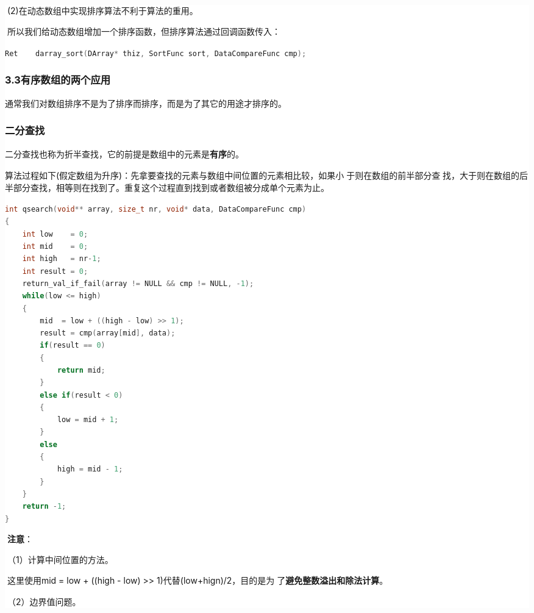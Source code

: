 ​	(2)在动态数组中实现排序算法不利于算法的重用。 

​	所以我们给动态数组增加一个排序函数，但排序算法通过回调函数传入：

```c
Ret    darray_sort(DArray* thiz, SortFunc sort, DataCompareFunc cmp);
```

### 3.3有序数组的两个应用

​	通常我们对数组排序不是为了排序而排序，而是为了其它的用途才排序的。

### 二分查找

​	二分查找也称为折半查找，它的前提是数组中的元素是**有序**的。

​	算法过程如下(假定数组为升序)：先拿要查找的元素与数组中间位置的元素相比较，如果小 于则在数组的前半部分查 找，大于则在数组的后半部分查找，相等则在找到了。重复这个过程直到找到或者数组被分成单个元素为止。

```c
int qsearch(void** array, size_t nr, void* data, DataCompareFunc cmp)
{   
    int low    = 0; 
    int mid    = 0; 
    int high   = nr-1; 
    int result = 0; 
    return_val_if_fail(array != NULL && cmp != NULL, -1);  
    while(low <= high)    
    {      
        mid  = low + ((high - low) >> 1);
        result = cmp(array[mid], data);  
        if(result == 0)  
        {            
            return mid;   
        }        
        else if(result < 0) 
        {           
            low = mid + 1;  
        }      
        else    
        {
            high = mid - 1; 
        }  
    }   
    return -1;
}

```

​	 **注意**：

​	（1）计算中间位置的方法。

​	这里使用mid = low + ((high - low) >> 1)代替(low+hign)/2，目的是为 了**避免整数溢出和除法计算**。 

​	（2）边界值问题。
